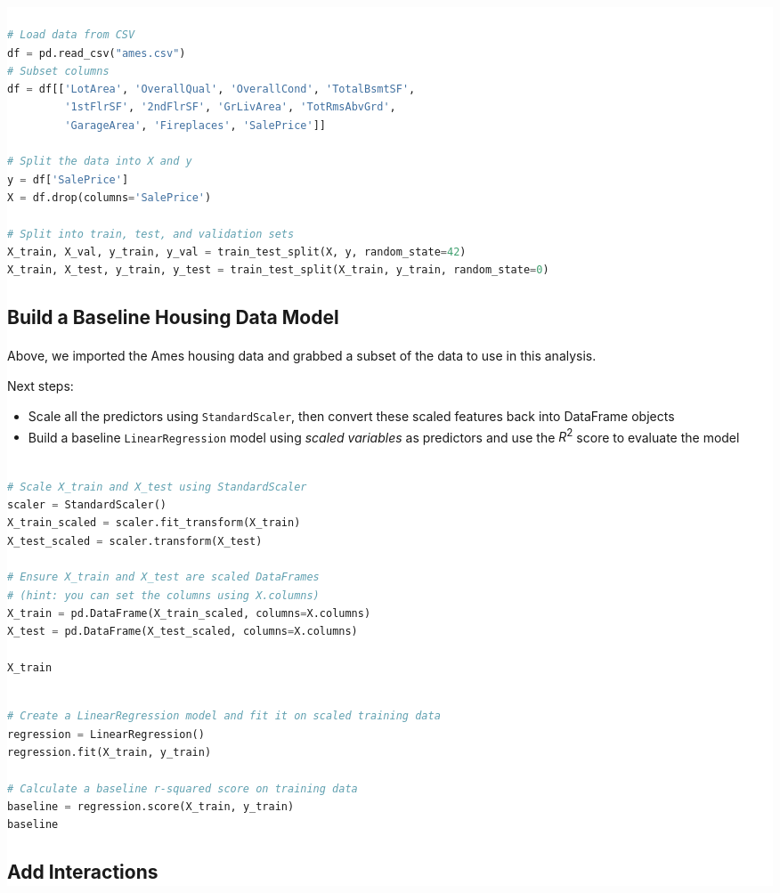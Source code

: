 ```python

# Load data from CSV
df = pd.read_csv("ames.csv")
# Subset columns
df = df[['LotArea', 'OverallQual', 'OverallCond', 'TotalBsmtSF',
         '1stFlrSF', '2ndFlrSF', 'GrLivArea', 'TotRmsAbvGrd',
         'GarageArea', 'Fireplaces', 'SalePrice']]

# Split the data into X and y
y = df['SalePrice']
X = df.drop(columns='SalePrice')

# Split into train, test, and validation sets
X_train, X_val, y_train, y_val = train_test_split(X, y, random_state=42)
X_train, X_test, y_train, y_test = train_test_split(X_train, y_train, random_state=0)
```
## Build a Baseline Housing Data Model

Above, we imported the Ames housing data and grabbed a subset of the data to use in this analysis.

Next steps:

- Scale all the predictors using `StandardScaler`, then convert these scaled features back into DataFrame objects
- Build a baseline `LinearRegression` model using *scaled variables* as predictors and use the $R^2$ score to evaluate the model

```python

# Scale X_train and X_test using StandardScaler
scaler = StandardScaler()
X_train_scaled = scaler.fit_transform(X_train)
X_test_scaled = scaler.transform(X_test)

# Ensure X_train and X_test are scaled DataFrames
# (hint: you can set the columns using X.columns)
X_train = pd.DataFrame(X_train_scaled, columns=X.columns)
X_test = pd.DataFrame(X_test_scaled, columns=X.columns)

X_train
```
```python

# Create a LinearRegression model and fit it on scaled training data
regression = LinearRegression()
regression.fit(X_train, y_train)

# Calculate a baseline r-squared score on training data
baseline = regression.score(X_train, y_train)
baseline
```
## Add Interactions
